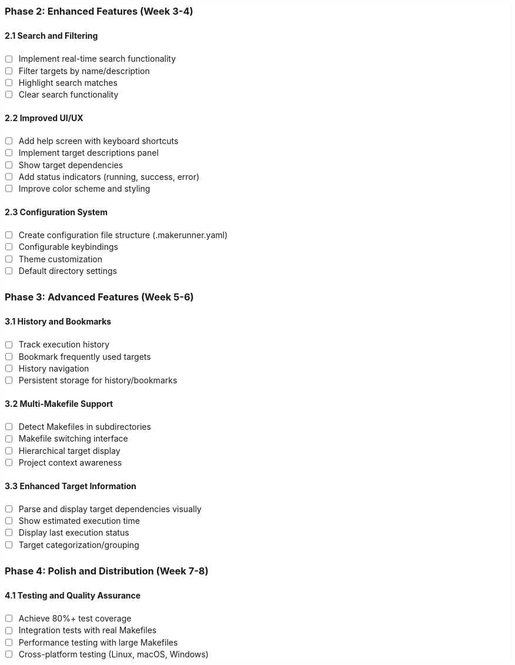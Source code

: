 ### Phase 2: Enhanced Features (Week 3-4)

#### 2.1 Search and Filtering

- [ ] Implement real-time search functionality
- [ ] Filter targets by name/description
- [ ] Highlight search matches
- [ ] Clear search functionality

#### 2.2 Improved UI/UX

- [ ] Add help screen with keyboard shortcuts
- [ ] Implement target descriptions panel
- [ ] Show target dependencies
- [ ] Add status indicators (running, success, error)
- [ ] Improve color scheme and styling

#### 2.3 Configuration System

- [ ] Create configuration file structure (.makerunner.yaml)
- [ ] Configurable keybindings
- [ ] Theme customization
- [ ] Default directory settings

### Phase 3: Advanced Features (Week 5-6)

#### 3.1 History and Bookmarks

- [ ] Track execution history
- [ ] Bookmark frequently used targets
- [ ] History navigation
- [ ] Persistent storage for history/bookmarks

#### 3.2 Multi-Makefile Support

- [ ] Detect Makefiles in subdirectories
- [ ] Makefile switching interface
- [ ] Hierarchical target display
- [ ] Project context awareness

#### 3.3 Enhanced Target Information

- [ ] Parse and display target dependencies visually
- [ ] Show estimated execution time
- [ ] Display last execution status
- [ ] Target categorization/grouping

### Phase 4: Polish and Distribution (Week 7-8)

#### 4.1 Testing and Quality Assurance

- [ ] Achieve 80%+ test coverage
- [ ] Integration tests with real Makefiles
- [ ] Performance testing with large Makefiles
- [ ] Cross-platform testing (Linux, macOS, Windows)
